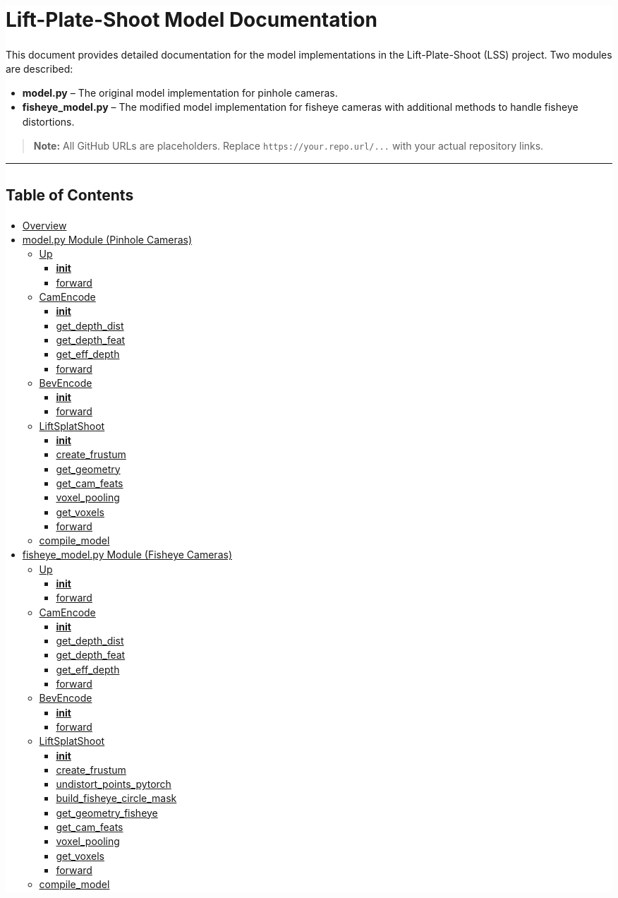 
# Lift-Plate-Shoot Model Documentation

This document provides detailed documentation for the model implementations in the Lift-Plate-Shoot (LSS) project. Two modules are described:

- **model.py** – The original model implementation for pinhole cameras.
- **fisheye_model.py** – The modified model implementation for fisheye cameras with additional methods to handle fisheye distortions.

> **Note:** All GitHub URLs are placeholders. Replace `https://your.repo.url/...` with your actual repository links.

---

## Table of Contents

- [Overview](#overview)
- [model.py Module (Pinhole Cameras)](#modelpy-module-pinhole-cameras)
  - [Up](#up)
    - [__init__](#up-init)
    - [forward](#up-forward)
  - [CamEncode](#camencode)
    - [__init__](#camencode-init)
    - [get_depth_dist](#camencode-get_depth_dist)
    - [get_depth_feat](#camencode-get_depth_feat)
    - [get_eff_depth](#camencode-get_eff_depth)
    - [forward](#camencode-forward)
  - [BevEncode](#bevencode)
    - [__init__](#bevencode-init)
    - [forward](#bevencode-forward)
  - [LiftSplatShoot](#liftsplatshoot)
    - [__init__](#liftsplatshoot-init)
    - [create_frustum](#liftsplatshoot-create_frustum)
    - [get_geometry](#liftsplatshoot-get_geometry)
    - [get_cam_feats](#liftsplatshoot-get_cam_feats)
    - [voxel_pooling](#liftsplatshoot-voxel_pooling)
    - [get_voxels](#liftsplatshoot-get_voxels)
    - [forward](#liftsplatshoot-forward)
  - [compile_model](#compile_model)
- [fisheye_model.py Module (Fisheye Cameras)](#fisheyemodelpy-module-fisheye-cameras)
  - [Up](#up-fisheye)
    - [__init__](#up-fisheye-init)
    - [forward](#up-fisheye-forward)
  - [CamEncode](#camencode-fisheye)
    - [__init__](#camencode-fisheye-init)
    - [get_depth_dist](#camencode-fisheye-get_depth_dist)
    - [get_depth_feat](#camencode-fisheye-get_depth_feat)
    - [get_eff_depth](#camencode-fisheye-get_eff_depth)
    - [forward](#camencode-fisheye-forward)
  - [BevEncode](#bevencode-fisheye)
    - [__init__](#bevencode-fisheye-init)
    - [forward](#bevencode-fisheye-forward)
  - [LiftSplatShoot](#liftsplatshoot-fisheye)
    - [__init__](#liftsplatshoot-fisheye-init)
    - [create_frustum](#liftsplatshoot-fisheye-create_frustum)
    - [undistort_points_pytorch](#liftsplatshoot-fisheye-undistort_points_pytorch)
    - [build_fisheye_circle_mask](#liftsplatshoot-fisheye-build_fisheye_circle_mask)
    - [get_geometry_fisheye](#liftsplatshoot-fisheye-get_geometry_fisheye)
    - [get_cam_feats](#liftsplatshoot-fisheye-get_cam_feats)
    - [voxel_pooling](#liftsplatshoot-fisheye-voxel_pooling)
    - [get_voxels](#liftsplatshoot-fisheye-get_voxels)
    - [forward](#liftsplatshoot-fisheye-forward)
  - [compile_model](#compile_model_fisheye)